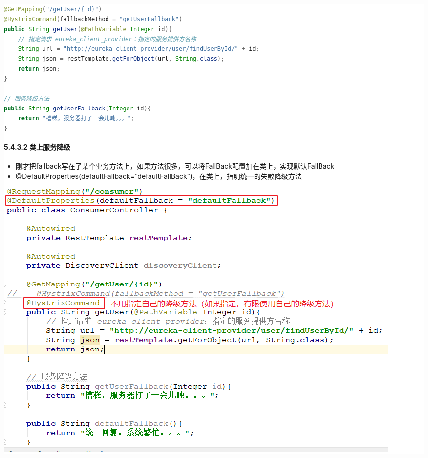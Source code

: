~~~java
@GetMapping("/getUser/{id}")
@HystrixCommand(fallbackMethod = "getUserFallback")
public String getUser(@PathVariable Integer id){
    // 指定请求 eureka_client_provider：指定的服务提供方名称
    String url = "http://eureka-client-provider/user/findUserById/" + id;
    String json = restTemplate.getForObject(url, String.class);
    return json;
}

// 服务降级方法
public String getUserFallback(Integer id){
    return "槽糕，服务器打了一会儿盹。。。";
}
~~~



#### 5.4.3.2 类上服务降级

- 刚才把fallback写在了某个业务方法上，如果方法很多，可以将FallBack配置加在类上，实现默认FallBack
- @DefaultProperties(defaultFallback=”defaultFallBack“)，在类上，指明统一的失败降级方法

![1562918833562](assets/1562918833562.png)


